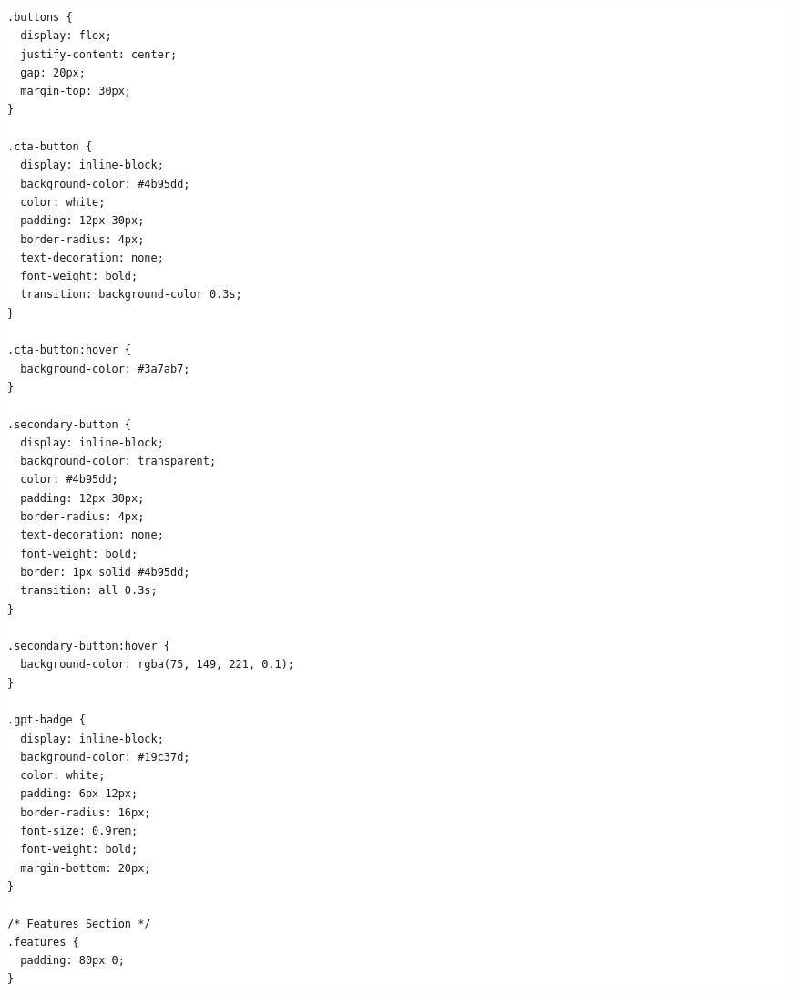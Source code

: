    .buttons {
      display: flex;
      justify-content: center;
      gap: 20px;
      margin-top: 30px;
    }
    
    .cta-button {
      display: inline-block;
      background-color: #4b95dd;
      color: white;
      padding: 12px 30px;
      border-radius: 4px;
      text-decoration: none;
      font-weight: bold;
      transition: background-color 0.3s;
    }
    
    .cta-button:hover {
      background-color: #3a7ab7;
    }
    
    .secondary-button {
      display: inline-block;
      background-color: transparent;
      color: #4b95dd;
      padding: 12px 30px;
      border-radius: 4px;
      text-decoration: none;
      font-weight: bold;
      border: 1px solid #4b95dd;
      transition: all 0.3s;
    }
    
    .secondary-button:hover {
      background-color: rgba(75, 149, 221, 0.1);
    }
    
    .gpt-badge {
      display: inline-block;
      background-color: #19c37d;
      color: white;
      padding: 6px 12px;
      border-radius: 16px;
      font-size: 0.9rem;
      font-weight: bold;
      margin-bottom: 20px;
    }
    
    /* Features Section */
    .features {
      padding: 80px 0;
    }
    